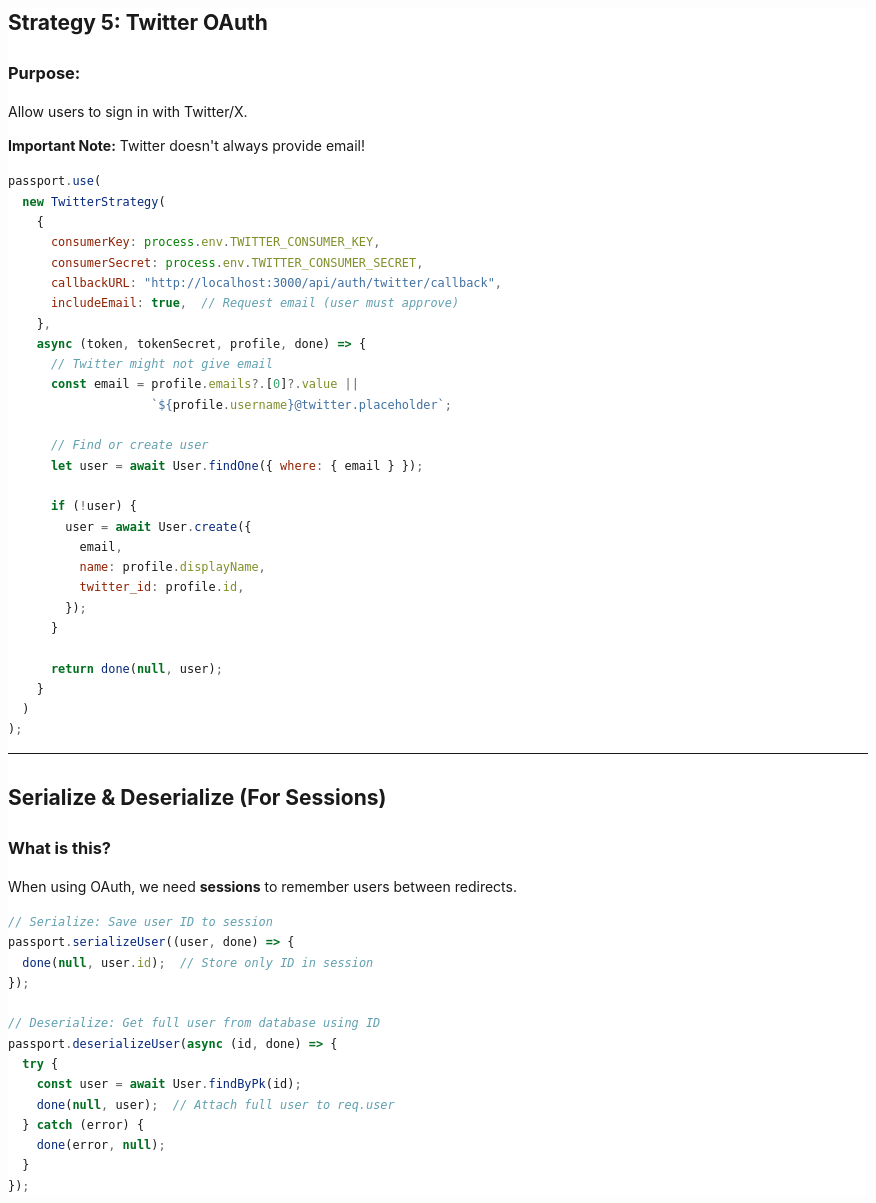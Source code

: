 
## Strategy 5: Twitter OAuth

### Purpose:
Allow users to sign in with Twitter/X.

**Important Note:** Twitter doesn't always provide email!

```javascript
passport.use(
  new TwitterStrategy(
    {
      consumerKey: process.env.TWITTER_CONSUMER_KEY,
      consumerSecret: process.env.TWITTER_CONSUMER_SECRET,
      callbackURL: "http://localhost:3000/api/auth/twitter/callback",
      includeEmail: true,  // Request email (user must approve)
    },
    async (token, tokenSecret, profile, done) => {
      // Twitter might not give email
      const email = profile.emails?.[0]?.value || 
                    `${profile.username}@twitter.placeholder`;

      // Find or create user
      let user = await User.findOne({ where: { email } });

      if (!user) {
        user = await User.create({
          email,
          name: profile.displayName,
          twitter_id: profile.id,
        });
      }

      return done(null, user);
    }
  )
);
```

---

## Serialize & Deserialize (For Sessions)

### What is this?

When using OAuth, we need **sessions** to remember users between redirects.

```javascript
// Serialize: Save user ID to session
passport.serializeUser((user, done) => {
  done(null, user.id);  // Store only ID in session
});

// Deserialize: Get full user from database using ID
passport.deserializeUser(async (id, done) => {
  try {
    const user = await User.findByPk(id);
    done(null, user);  // Attach full user to req.user
  } catch (error) {
    done(error, null);
  }
});
```
